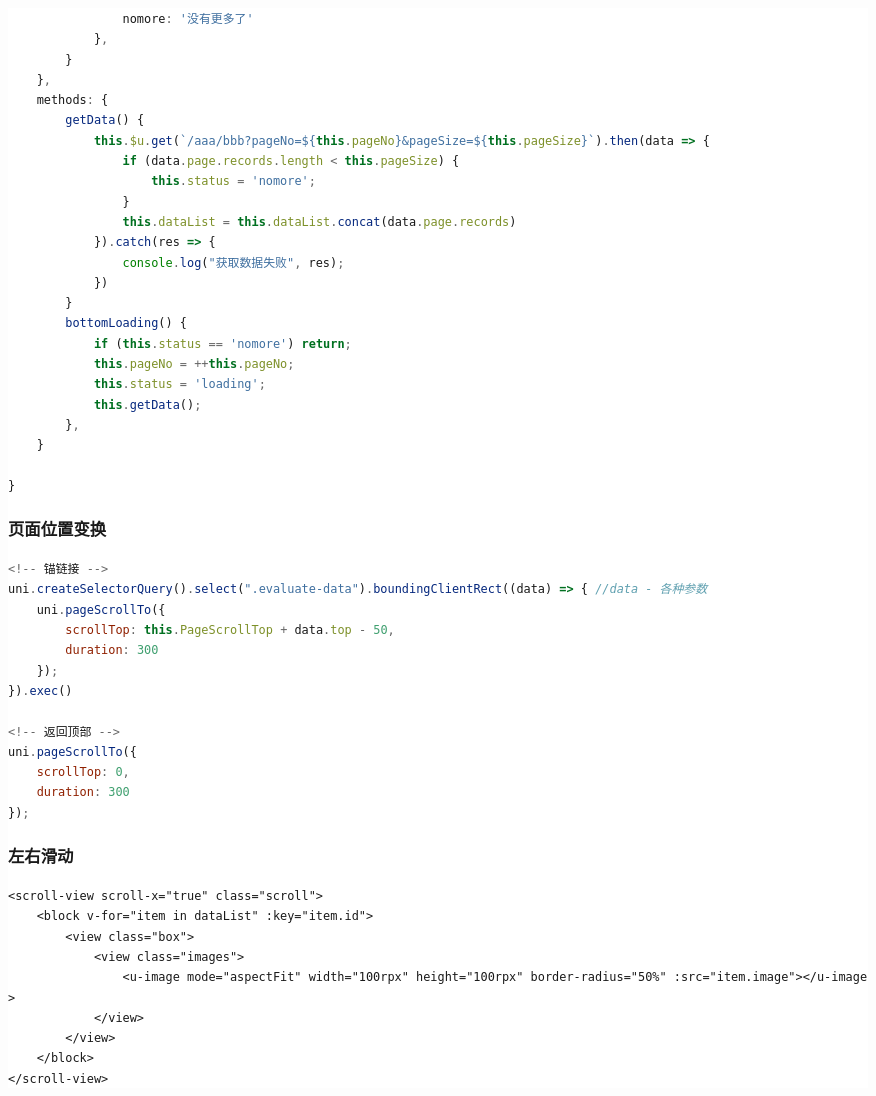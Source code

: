 ```js
				nomore: '没有更多了'
			},
		}
	},
	methods: {
		getData() {
			this.$u.get(`/aaa/bbb?pageNo=${this.pageNo}&pageSize=${this.pageSize}`).then(data => {
				if (data.page.records.length < this.pageSize) {
					this.status = 'nomore';
				}
				this.dataList = this.dataList.concat(data.page.records)
			}).catch(res => {
				console.log("获取数据失败", res);
			})
		}
		bottomLoading() {
			if (this.status == 'nomore') return;
			this.pageNo = ++this.pageNo;
			this.status = 'loading';
			this.getData();
		},
	}

}
```

### 页面位置变换

```js
<!-- 锚链接 -->
uni.createSelectorQuery().select(".evaluate-data").boundingClientRect((data) => { //data - 各种参数
	uni.pageScrollTo({
		scrollTop: this.PageScrollTop + data.top - 50,
		duration: 300
	});
}).exec()

<!-- 返回顶部 -->
uni.pageScrollTo({
	scrollTop: 0,
	duration: 300
});
```

### 左右滑动

```
<scroll-view scroll-x="true" class="scroll">
	<block v-for="item in dataList" :key="item.id">
		<view class="box">
			<view class="images">
				<u-image mode="aspectFit" width="100rpx" height="100rpx" border-radius="50%" :src="item.image"></u-image>
			</view>
		</view>
	</block>
</scroll-view>
```
